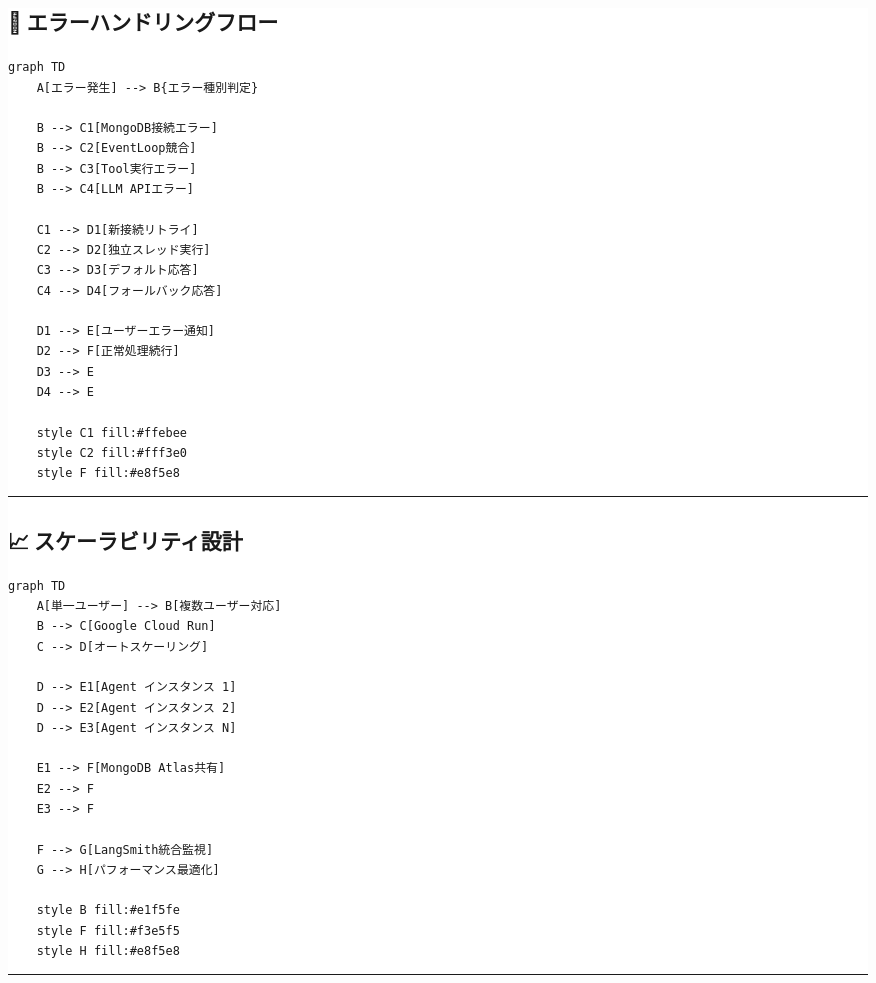 
## 🔄 エラーハンドリングフロー

```mermaid
graph TD
    A[エラー発生] --> B{エラー種別判定}
    
    B --> C1[MongoDB接続エラー]
    B --> C2[EventLoop競合]
    B --> C3[Tool実行エラー]
    B --> C4[LLM APIエラー]
    
    C1 --> D1[新接続リトライ]
    C2 --> D2[独立スレッド実行]
    C3 --> D3[デフォルト応答]
    C4 --> D4[フォールバック応答]
    
    D1 --> E[ユーザーエラー通知]
    D2 --> F[正常処理続行]
    D3 --> E
    D4 --> E
    
    style C1 fill:#ffebee
    style C2 fill:#fff3e0
    style F fill:#e8f5e8
```

---

## 📈 スケーラビリティ設計

```mermaid
graph TD
    A[単一ユーザー] --> B[複数ユーザー対応]
    B --> C[Google Cloud Run]
    C --> D[オートスケーリング]
    
    D --> E1[Agent インスタンス 1]
    D --> E2[Agent インスタンス 2]
    D --> E3[Agent インスタンス N]
    
    E1 --> F[MongoDB Atlas共有]
    E2 --> F
    E3 --> F
    
    F --> G[LangSmith統合監視]
    G --> H[パフォーマンス最適化]
    
    style B fill:#e1f5fe
    style F fill:#f3e5f5
    style H fill:#e8f5e8
```

---